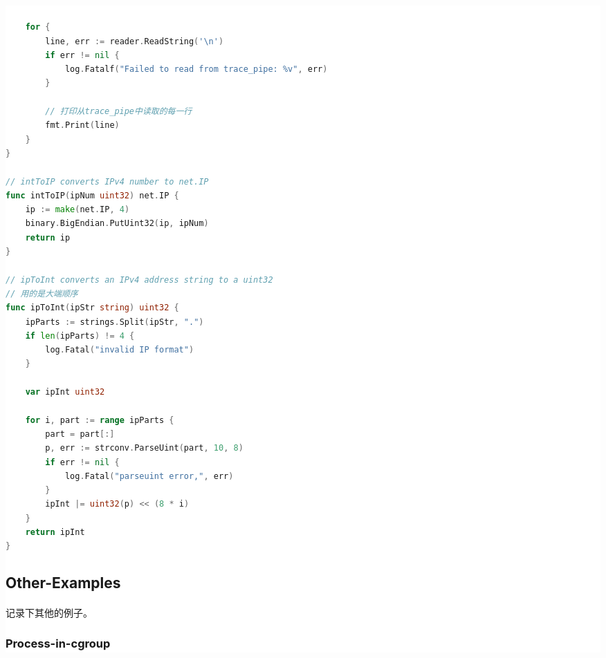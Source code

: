 ```go

	for {
		line, err := reader.ReadString('\n')
		if err != nil {
			log.Fatalf("Failed to read from trace_pipe: %v", err)
		}

		// 打印从trace_pipe中读取的每一行
		fmt.Print(line)
	}
}

// intToIP converts IPv4 number to net.IP
func intToIP(ipNum uint32) net.IP {
	ip := make(net.IP, 4)
	binary.BigEndian.PutUint32(ip, ipNum)
	return ip
}

// ipToInt converts an IPv4 address string to a uint32
// 用的是大端顺序
func ipToInt(ipStr string) uint32 {
	ipParts := strings.Split(ipStr, ".")
	if len(ipParts) != 4 {
		log.Fatal("invalid IP format")
	}

	var ipInt uint32

	for i, part := range ipParts {
		part = part[:]
		p, err := strconv.ParseUint(part, 10, 8)
		if err != nil {
			log.Fatal("parseuint error,", err)
		}
		ipInt |= uint32(p) << (8 * i)
	}
	return ipInt
}

```





## Other-Examples

记录下其他的例子。

### Process-in-cgroup
